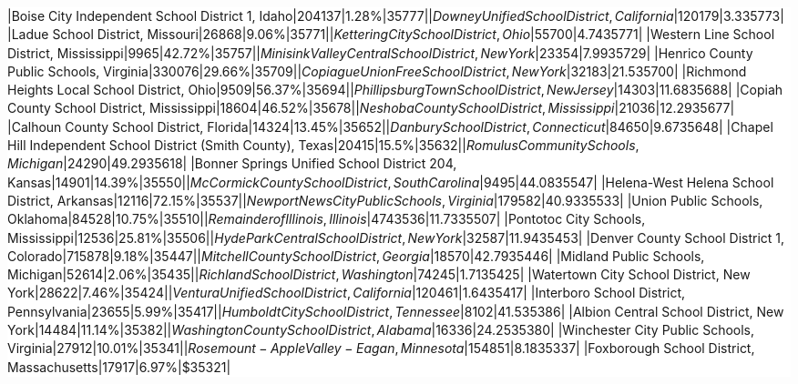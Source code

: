 |Boise City Independent School District 1, Idaho|204137|1.28%|$35777|
|Downey Unified School District, California|120179|3.3%|$35773|
|Ladue School District, Missouri|26868|9.06%|$35771|
|Kettering City School District, Ohio|55700|4.74%|$35771|
|Western Line School District, Mississippi|9965|42.72%|$35757|
|Minisink Valley Central School District, New York|23354|7.99%|$35729|
|Henrico County Public Schools, Virginia|330076|29.66%|$35709|
|Copiague Union Free School District, New York|32183|21.5%|$35700|
|Richmond Heights Local School District, Ohio|9509|56.37%|$35694|
|Phillipsburg Town School District, New Jersey|14303|11.68%|$35688|
|Copiah County School District, Mississippi|18604|46.52%|$35678|
|Neshoba County School District, Mississippi|21036|12.29%|$35677|
|Calhoun County School District, Florida|14324|13.45%|$35652|
|Danbury School District, Connecticut|84650|9.67%|$35648|
|Chapel Hill Independent School District (Smith County), Texas|20415|15.5%|$35632|
|Romulus Community Schools, Michigan|24290|49.29%|$35618|
|Bonner Springs Unified School District 204, Kansas|14901|14.39%|$35550|
|McCormick County School District, South Carolina|9495|44.08%|$35547|
|Helena-West Helena School District, Arkansas|12116|72.15%|$35537|
|Newport News City Public Schools, Virginia|179582|40.93%|$35533|
|Union Public Schools, Oklahoma|84528|10.75%|$35510|
|Remainder of Illinois, Illinois|4743536|11.73%|$35507|
|Pontotoc City Schools, Mississippi|12536|25.81%|$35506|
|Hyde Park Central School District, New York|32587|11.94%|$35453|
|Denver County School District 1, Colorado|715878|9.18%|$35447|
|Mitchell County School District, Georgia|18570|42.79%|$35446|
|Midland Public Schools, Michigan|52614|2.06%|$35435|
|Richland School District, Washington|74245|1.71%|$35425|
|Watertown City School District, New York|28622|7.46%|$35424|
|Ventura Unified School District, California|120461|1.64%|$35417|
|Interboro School District, Pennsylvania|23655|5.99%|$35417|
|Humboldt City School District, Tennessee|8102|41.5%|$35386|
|Albion Central School District, New York|14484|11.14%|$35382|
|Washington County School District, Alabama|16336|24.25%|$35380|
|Winchester City Public Schools, Virginia|27912|10.01%|$35341|
|Rosemount-Apple Valley-Eagan, Minnesota|154851|8.18%|$35337|
|Foxborough School District, Massachusetts|17917|6.97%|$35321|